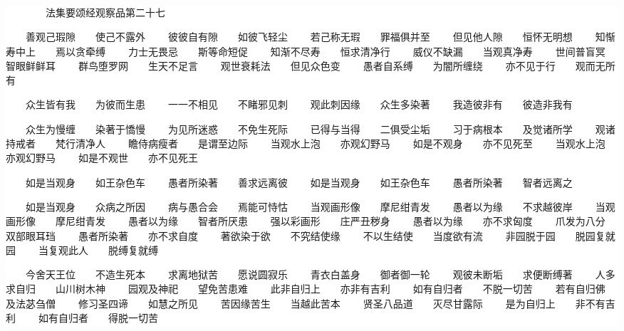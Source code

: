 　　　　法集要颂经观察品第二十七

　　善观己瑕隙　　使己不露外
　　彼彼自有隙　　如彼飞轻尘
　　若己称无瑕　　罪福俱并至
　　但见他人隙　　恒怀无明想
　　知惭寿中上　　焉以贪牵缚
　　力士无畏忌　　斯等命短促
　　知渐不尽寿　　恒求清净行
　　威仪不缺漏　　当观真净寿
　　世间普盲冥　　智眼鲜鲜耳
　　群鸟堕罗网　　生天不足言
　　观世衰耗法　　但见众色变
　　愚者自系缚　　为闇所缠绕
　　亦不见于行　　观而无所有

　　众生皆有我　　为彼而生患
　　一一不相见　　不睹邪见刺
　　观此刺因缘　　众生多染著
　　我造彼非有　　彼造非我有

　　众生为慢缠　　染著于憍慢
　　为见所迷惑　　不免生死际
　　已得与当得　　二俱受尘垢
　　习于病根本　　及觉诸所学
　　观诸持戒者　　梵行清净人
　　瞻侍病瘦者　　是谓至边际
　　当观水上泡　　亦观幻野马
　　如是不观身　　亦不见死至
　　当观水上泡　　亦观幻野马
　　如是不观世　　亦不见死王

　　如是当观身　　如王杂色车
　　愚者所染著　　善求远离彼
　　如是当观身　　如王杂色车
　　愚者所染著　　智者远离之

　　如是当观身　　众病之所因
　　病与愚合会　　焉能可恃怙
　　当观画形像　　摩尼绀青发
　　愚者以为缘　　不求越彼岸
　　当观画形像　　摩尼绀青发
　　愚者以为缘　　智者所厌患
　　强以彩画形　　庄严丑秽身
　　愚者以为缘　　亦不求匈度
　　爪发为八分　　双部眼耳珰
　　愚者所染著　　亦不求自度
　　著欲染于欲　　不究结使缘
　　不以生结使　　当度欲有流
　　非园脱于园　　脱园复就园
　　当复观此人　　脱缚复就缚

　　今舍天王位　　不造生死本
　　求离地狱苦　　愿说圆寂乐
　　青衣白盖身　　御者御一轮
　　观彼未断垢　　求便断缚著
　　人多求自归　　山川树木神
　　园观及神祀　　望免苦患难
　　此非自归上　　亦非有吉利
　　如有自归者　　不脱一切苦
　　若有自归佛　　及法苾刍僧
　　修习圣四谛　　如慧之所见
　　苦因缘苦生　　当越此苦本
　　贤圣八品道　　灭尽甘露际
　　是为自归上　　非不有吉利
　　如有自归者　　得脱一切苦